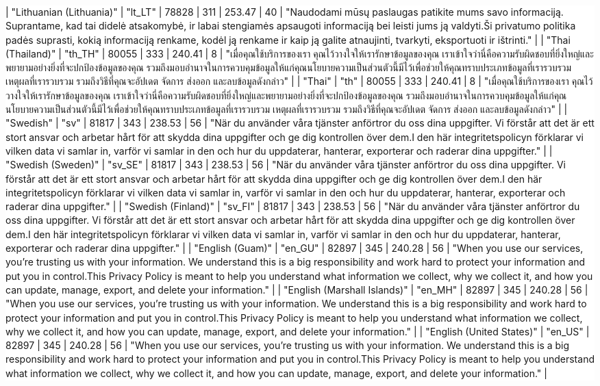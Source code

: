 | "Lithuanian (Lithuania)"                         | "lt_LT"       | 78828        | 311         | 253.47                      | 40           | "Naudodami mūsų paslaugas patikite mums savo informaciją. Suprantame, kad tai didelė atsakomybė, ir labai stengiamės apsaugoti informaciją bei leisti jums ją valdyti.Ši privatumo politika padės suprasti, kokią informaciją renkame, kodėl ją renkame ir kaip ją galite atnaujinti, tvarkyti, eksportuoti ir ištrinti."                                                                                                                                                                                                     |
| "Thai (Thailand)"                                | "th_TH"       | 80055        | 333         | 240.41                      | 8            | "เมื่อคุณใช้บริการของเรา คุณไว้วางใจให้เรารักษาข้อมูลของคุณ เราเข้าใจว่านี่คือความรับผิดชอบที่ยิ่งใหญ่และพยายามอย่างยิ่งที่จะปกป้องข้อมูลของคุณ รวมถึงมอบอำนาจในการควบคุมข้อมูลให้แก่คุณนโยบายความเป็นส่วนตัวนี้มีไว้เพื่อช่วยให้คุณทราบประเภทข้อมูลที่เรารวบรวม เหตุผลที่เรารวบรวม รวมถึงวิธีที่คุณจะอัปเดต จัดการ ส่งออก และลบข้อมูลดังกล่าว"                                                                                                                                                                               |
| "Thai"                                           | "th"          | 80055        | 333         | 240.41                      | 8            | "เมื่อคุณใช้บริการของเรา คุณไว้วางใจให้เรารักษาข้อมูลของคุณ เราเข้าใจว่านี่คือความรับผิดชอบที่ยิ่งใหญ่และพยายามอย่างยิ่งที่จะปกป้องข้อมูลของคุณ รวมถึงมอบอำนาจในการควบคุมข้อมูลให้แก่คุณนโยบายความเป็นส่วนตัวนี้มีไว้เพื่อช่วยให้คุณทราบประเภทข้อมูลที่เรารวบรวม เหตุผลที่เรารวบรวม รวมถึงวิธีที่คุณจะอัปเดต จัดการ ส่งออก และลบข้อมูลดังกล่าว"                                                                                                                                                                               |
| "Swedish"                                        | "sv"          | 81817        | 343         | 238.53                      | 56           | "När du använder våra tjänster anförtror du oss dina uppgifter. Vi förstår att det är ett stort ansvar och arbetar hårt för att skydda dina uppgifter och ge dig kontrollen över dem.I den här integritetspolicyn förklarar vi vilken data vi samlar in, varför vi samlar in den och hur du uppdaterar, hanterar, exporterar och raderar dina uppgifter."                                                                                                                                                                     |
| "Swedish (Sweden)"                               | "sv_SE"       | 81817        | 343         | 238.53                      | 56           | "När du använder våra tjänster anförtror du oss dina uppgifter. Vi förstår att det är ett stort ansvar och arbetar hårt för att skydda dina uppgifter och ge dig kontrollen över dem.I den här integritetspolicyn förklarar vi vilken data vi samlar in, varför vi samlar in den och hur du uppdaterar, hanterar, exporterar och raderar dina uppgifter."                                                                                                                                                                     |
| "Swedish (Finland)"                              | "sv_FI"       | 81817        | 343         | 238.53                      | 56           | "När du använder våra tjänster anförtror du oss dina uppgifter. Vi förstår att det är ett stort ansvar och arbetar hårt för att skydda dina uppgifter och ge dig kontrollen över dem.I den här integritetspolicyn förklarar vi vilken data vi samlar in, varför vi samlar in den och hur du uppdaterar, hanterar, exporterar och raderar dina uppgifter."                                                                                                                                                                     |
| "English (Guam)"                                 | "en_GU"       | 82897        | 345         | 240.28                      | 56           | "When you use our services, you’re trusting us with your information. We understand this is a big responsibility and work hard to protect your information and put you in control.This Privacy Policy is meant to help you understand what information we collect, why we collect it, and how you can update, manage, export, and delete your information."                                                                                                                                                                   |
| "English (Marshall Islands)"                     | "en_MH"       | 82897        | 345         | 240.28                      | 56           | "When you use our services, you’re trusting us with your information. We understand this is a big responsibility and work hard to protect your information and put you in control.This Privacy Policy is meant to help you understand what information we collect, why we collect it, and how you can update, manage, export, and delete your information."                                                                                                                                                                   |
| "English (United States)"                        | "en_US"       | 82897        | 345         | 240.28                      | 56           | "When you use our services, you’re trusting us with your information. We understand this is a big responsibility and work hard to protect your information and put you in control.This Privacy Policy is meant to help you understand what information we collect, why we collect it, and how you can update, manage, export, and delete your information."                                                                                                                                                                   |